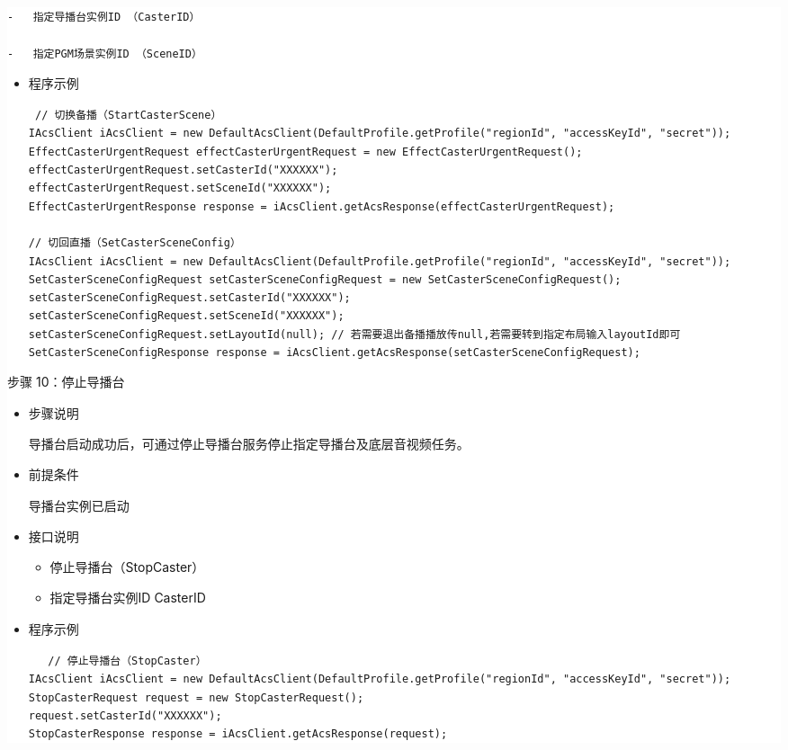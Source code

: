     -   指定导播台实例ID （CasterID）

    -   指定PGM场景实例ID （SceneID）

-   程序示例

    ```language-java
     // 切换备播（StartCasterScene）
    IAcsClient iAcsClient = new DefaultAcsClient(DefaultProfile.getProfile("regionId", "accessKeyId", "secret"));
    EffectCasterUrgentRequest effectCasterUrgentRequest = new EffectCasterUrgentRequest();
    effectCasterUrgentRequest.setCasterId("XXXXXX");
    effectCasterUrgentRequest.setSceneId("XXXXXX");
    EffectCasterUrgentResponse response = iAcsClient.getAcsResponse(effectCasterUrgentRequest);
    
    // 切回直播（SetCasterSceneConfig）
    IAcsClient iAcsClient = new DefaultAcsClient(DefaultProfile.getProfile("regionId", "accessKeyId", "secret"));
    SetCasterSceneConfigRequest setCasterSceneConfigRequest = new SetCasterSceneConfigRequest();
    setCasterSceneConfigRequest.setCasterId("XXXXXX");
    setCasterSceneConfigRequest.setSceneId("XXXXXX");
    setCasterSceneConfigRequest.setLayoutId(null); // 若需要退出备播播放传null,若需要转到指定布局输入layoutId即可
    SetCasterSceneConfigResponse response = iAcsClient.getAcsResponse(setCasterSceneConfigRequest);
    
    ```


步骤 10：停止导播台

-   步骤说明

    导播台启动成功后，可通过停止导播台服务停止指定导播台及底层音视频任务。

-   前提条件

    导播台实例已启动

-   接口说明
    -   停止导播台（StopCaster）

    -   指定导播台实例ID CasterID

-   程序示例

    ```language-java
       // 停止导播台（StopCaster）
    IAcsClient iAcsClient = new DefaultAcsClient(DefaultProfile.getProfile("regionId", "accessKeyId", "secret"));
    StopCasterRequest request = new StopCasterRequest();
    request.setCasterId("XXXXXX");
    StopCasterResponse response = iAcsClient.getAcsResponse(request);
    
    ```


